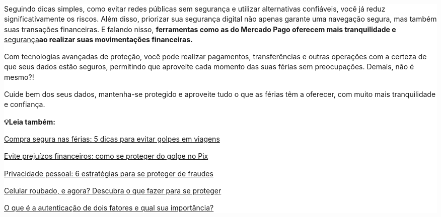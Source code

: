 Seguindo dicas simples, como evitar redes públicas sem segurança e utilizar alternativas confiáveis, você já reduz significativamente os riscos. Além disso, priorizar sua segurança digital não apenas garante uma navegação segura, mas também suas transações financeiras. E falando nisso, **ferramentas como as do Mercado Pago oferecem mais tranquilidade e** [segurança](https://meubolso.mercadopago.com.br/solucoes-de-seguranca-mercado-pago)**ao realizar suas movimentações financeiras.**

Com tecnologias avançadas de proteção, você pode realizar pagamentos, transferências e outras operações com a certeza de que seus dados estão seguros, permitindo que aproveite cada momento das suas férias sem preocupações. Demais, não é mesmo?!

Cuide bem dos seus dados, mantenha-se protegido e aproveite tudo o que as férias têm a oferecer, com muito mais tranquilidade e confiança.

**💡Leia também:**

[Compra segura nas férias: 5 dicas para evitar golpes em viagens](https://meubolso.mercadopago.com.br/compra-segura-ferias-durante-as-ferias)

[Evite prejuízos financeiros: como se proteger do golpe no Pix](https://meubolso.mercadopago.com.br/fraude-e-golpe-no-pix)

[Privacidade pessoal: 6 estratégias para se proteger de fraudes](https://meubolso.mercadopago.com.br/privacidade-pessoal-em-risco-como-se-proteger)

[Celular roubado, e agora? Descubra o que fazer para se proteger](https://meubolso.mercadopago.com.br/celular-roubado-o-que-fazer)

[O que é a autenticação de dois fatores e qual sua importância?](https://meubolso.mercadopago.com.br/o-que-e-autenticacao-de-dois-fatores)